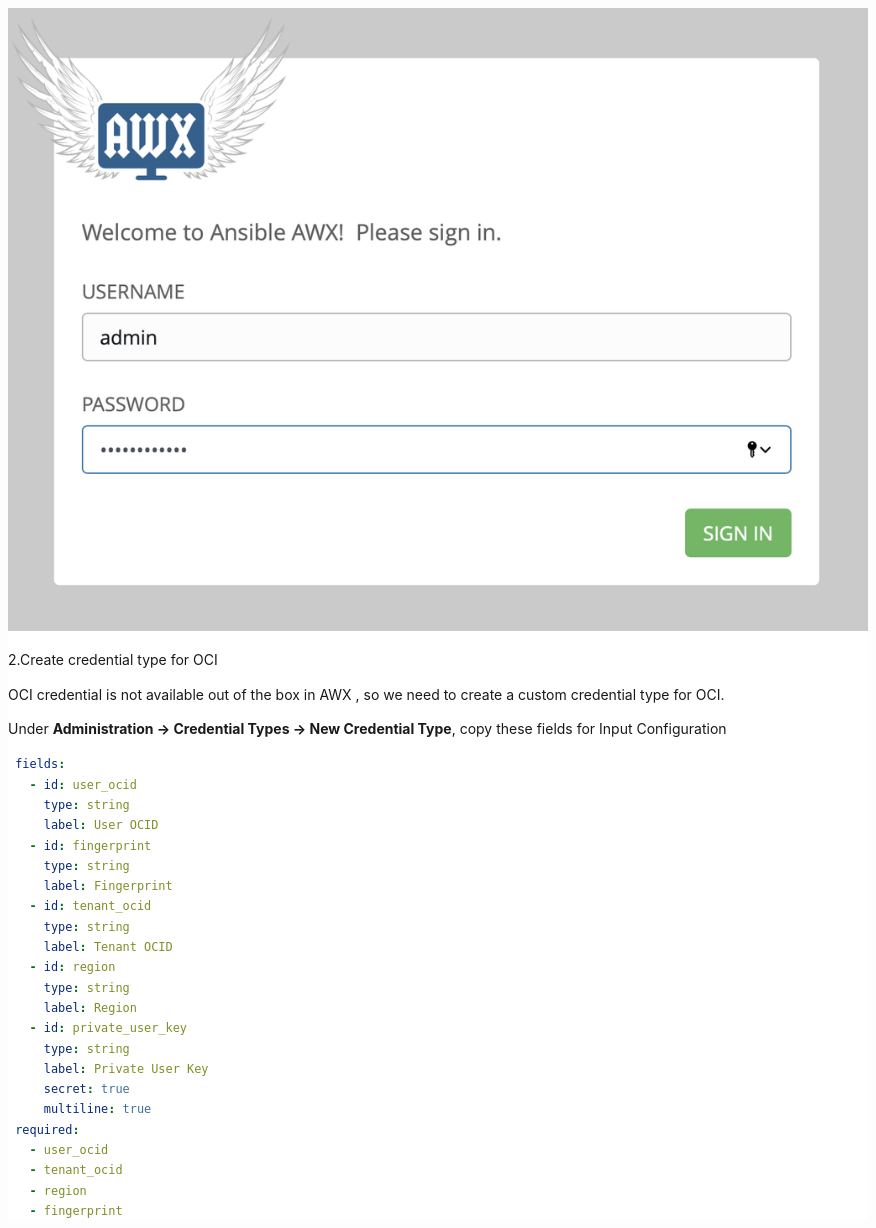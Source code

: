 ![](./_docs/awx-login.png)

2.Create credential type for OCI

   OCI credential is not available out of the box in AWX , so we need to create a custom credential type for OCI.
    
   Under **Administration -> Credential Types -> New Credential Type**, copy these fields for Input Configuration
  
   ````yaml    
    fields:
      - id: user_ocid
        type: string
        label: User OCID
      - id: fingerprint
        type: string
        label: Fingerprint
      - id: tenant_ocid
        type: string
        label: Tenant OCID
      - id: region
        type: string
        label: Region
      - id: private_user_key
        type: string
        label: Private User Key
        secret: true
        multiline: true
    required:
      - user_ocid
      - tenant_ocid
      - region
      - fingerprint
   ````